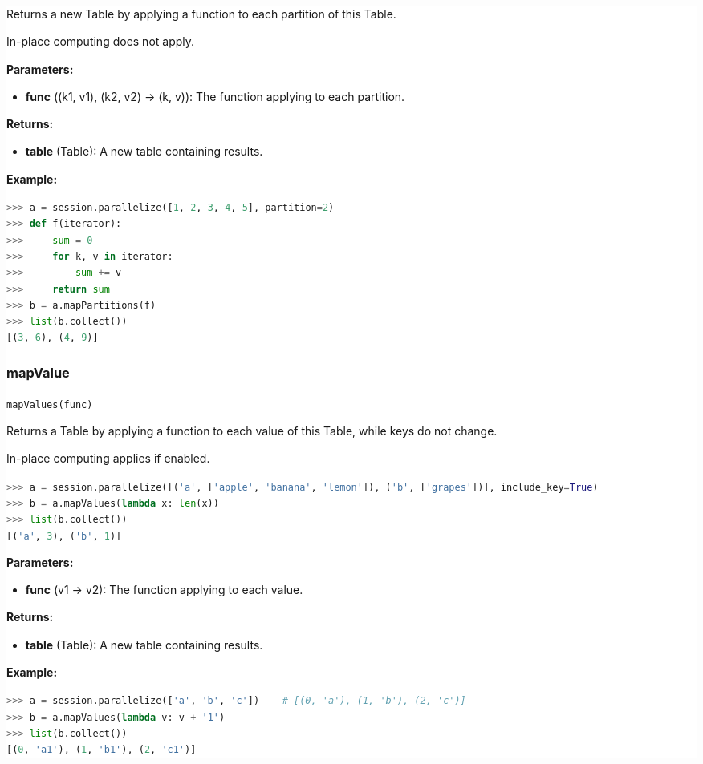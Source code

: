 Returns a new Table by applying a function to each partition of this Table.

In-place computing does not apply.

**Parameters:**

+ **func** ((k1, v1), (k2, v2) -> (k, v)): The function applying to each partition.

**Returns:**

+ **table** (Table): A new table containing results.

**Example:**

``` python
>>> a = session.parallelize([1, 2, 3, 4, 5], partition=2)
>>> def f(iterator):
>>> 	sum = 0
>>> 	for k, v in iterator:
>>> 		sum += v
>>> 	return sum
>>> b = a.mapPartitions(f)
>>> list(b.collect())
[(3, 6), (4, 9)]
```

### mapValue

```python
mapValues(func)
```

Returns a Table by applying a function to each value of this Table, while keys do not change.

In-place computing applies if enabled.

``` python
>>> a = session.parallelize([('a', ['apple', 'banana', 'lemon']), ('b', ['grapes'])], include_key=True)
>>> b = a.mapValues(lambda x: len(x))
>>> list(b.collect())
[('a', 3), ('b', 1)]
```

**Parameters:**

+ **func** (v1 -> v2): The function applying to each value.

**Returns:**

+ **table** (Table): A new table containing results.

**Example:**

``` python
>>> a = session.parallelize(['a', 'b', 'c'])    # [(0, 'a'), (1, 'b'), (2, 'c')]
>>> b = a.mapValues(lambda v: v + '1')
>>> list(b.collect())
[(0, 'a1'), (1, 'b1'), (2, 'c1')]
```
